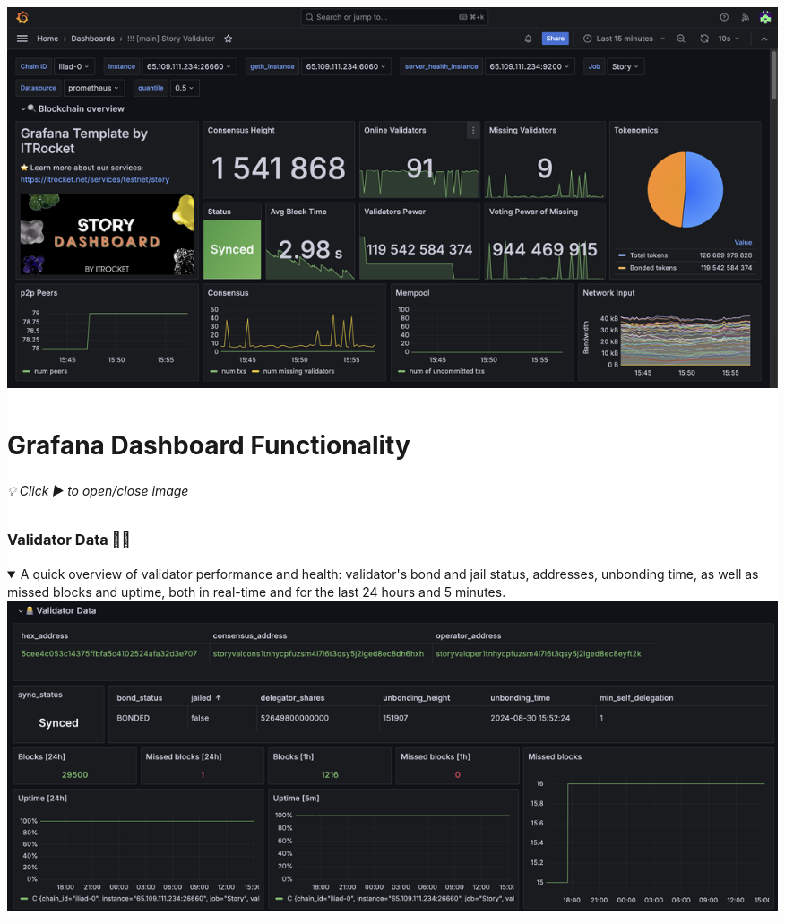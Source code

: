 <img src="https://github.com/mART321/story/blob/main/img/main.png" alt="Grafa banner x" style="width: 100%; height: 100%; object-fit: cover;" />


# Grafana Dashboard Functionality

###### 💡 Click ► to open/close image  

### Validator Data 👨‍💻  <a id="validator-data"></a>
<details open>
  <summary>A quick overview of validator performance and health: validator's bond and jail status, addresses, unbonding time, as well as missed blocks and uptime, both in real-time and for the last 24 hours and 5 minutes. </summary>
  <img src="https://github.com/mART321/story/blob/main/img/vd.png" style="width: 100%; height: 100%; object-fit: cover;" />
</details>
